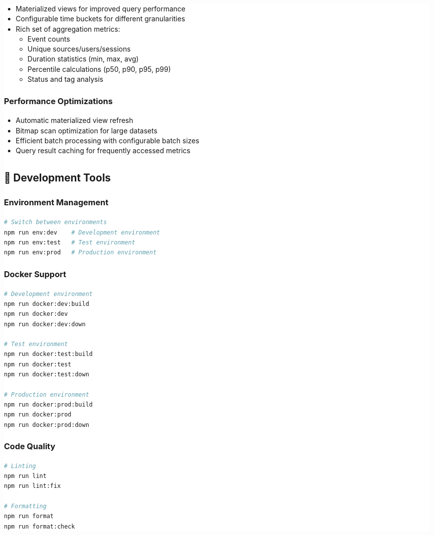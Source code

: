 - Materialized views for improved query performance
- Configurable time buckets for different granularities
- Rich set of aggregation metrics:
  - Event counts
  - Unique sources/users/sessions
  - Duration statistics (min, max, avg)
  - Percentile calculations (p50, p90, p95, p99)
  - Status and tag analysis

### Performance Optimizations

- Automatic materialized view refresh
- Bitmap scan optimization for large datasets
- Efficient batch processing with configurable batch sizes
- Query result caching for frequently accessed metrics

## 🔧 Development Tools

### Environment Management

```bash
# Switch between environments
npm run env:dev    # Development environment
npm run env:test   # Test environment
npm run env:prod   # Production environment
```

### Docker Support

```bash
# Development environment
npm run docker:dev:build
npm run docker:dev
npm run docker:dev:down

# Test environment
npm run docker:test:build
npm run docker:test
npm run docker:test:down

# Production environment
npm run docker:prod:build
npm run docker:prod
npm run docker:prod:down
```

### Code Quality

```bash
# Linting
npm run lint
npm run lint:fix

# Formatting
npm run format
npm run format:check
```

